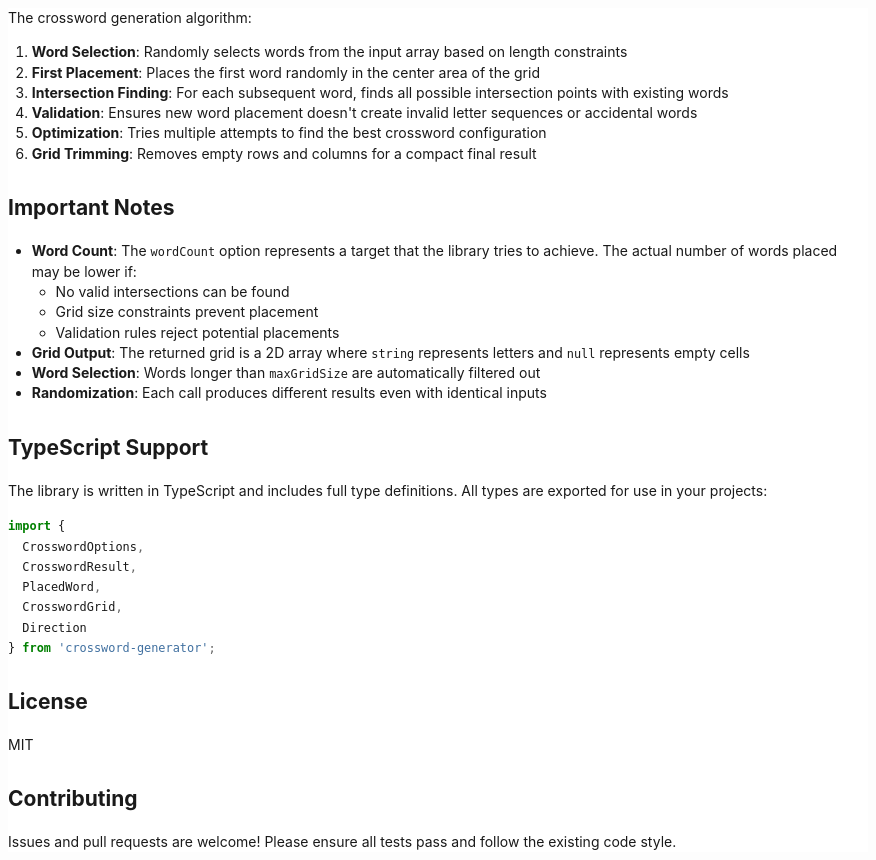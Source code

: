 The crossword generation algorithm:

1. **Word Selection**: Randomly selects words from the input array based on length constraints
2. **First Placement**: Places the first word randomly in the center area of the grid
3. **Intersection Finding**: For each subsequent word, finds all possible intersection points with existing words
4. **Validation**: Ensures new word placement doesn't create invalid letter sequences or accidental words
5. **Optimization**: Tries multiple attempts to find the best crossword configuration
6. **Grid Trimming**: Removes empty rows and columns for a compact final result

## Important Notes

- **Word Count**: The `wordCount` option represents a target that the library tries to achieve. The actual number of words placed may be lower if:
  - No valid intersections can be found
  - Grid size constraints prevent placement
  - Validation rules reject potential placements
- **Grid Output**: The returned grid is a 2D array where `string` represents letters and `null` represents empty cells
- **Word Selection**: Words longer than `maxGridSize` are automatically filtered out
- **Randomization**: Each call produces different results even with identical inputs

## TypeScript Support

The library is written in TypeScript and includes full type definitions. All types are exported for use in your projects:

```typescript
import { 
  CrosswordOptions, 
  CrosswordResult, 
  PlacedWord,
  CrosswordGrid,
  Direction 
} from 'crossword-generator';
```

## License

MIT

## Contributing

Issues and pull requests are welcome! Please ensure all tests pass and follow the existing code style.
